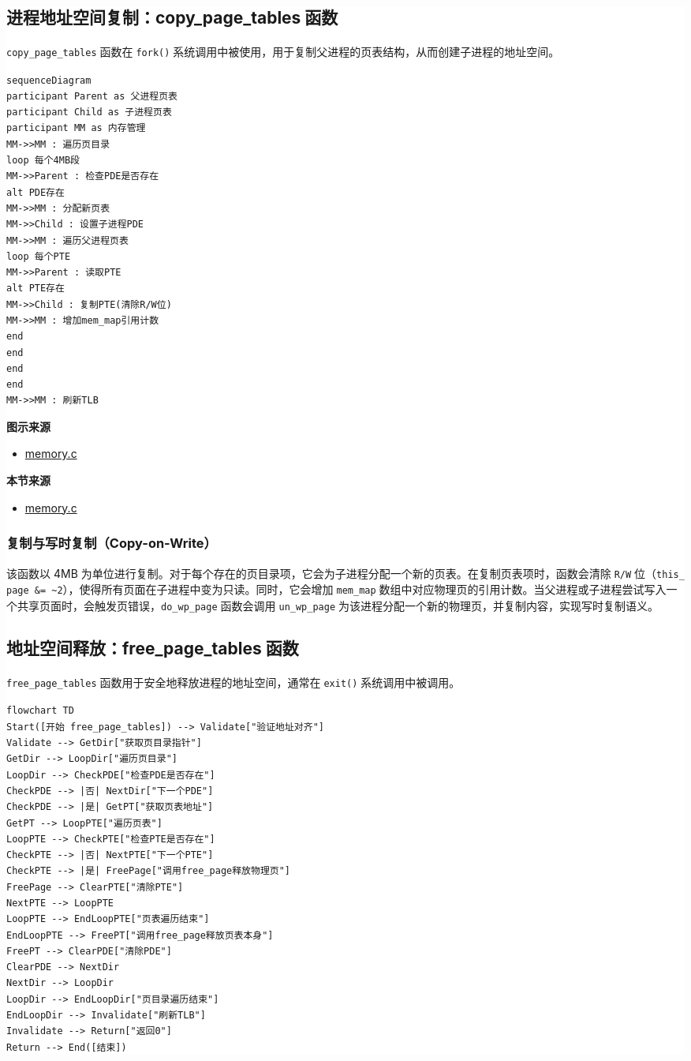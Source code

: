 ## 进程地址空间复制：copy_page_tables 函数
`copy_page_tables` 函数在 `fork()` 系统调用中被使用，用于复制父进程的页表结构，从而创建子进程的地址空间。

```mermaid
sequenceDiagram
participant Parent as 父进程页表
participant Child as 子进程页表
participant MM as 内存管理
MM->>MM : 遍历页目录
loop 每个4MB段
MM->>Parent : 检查PDE是否存在
alt PDE存在
MM->>MM : 分配新页表
MM->>Child : 设置子进程PDE
MM->>MM : 遍历父进程页表
loop 每个PTE
MM->>Parent : 读取PTE
alt PTE存在
MM->>Child : 复制PTE(清除R/W位)
MM->>MM : 增加mem_map引用计数
end
end
end
end
MM->>MM : 刷新TLB
```

**图示来源**
- [memory.c](file://mm/memory.c#L123-L162)

**本节来源**
- [memory.c](file://mm/memory.c#L123-L162)

### 复制与写时复制（Copy-on-Write）
该函数以 4MB 为单位进行复制。对于每个存在的页目录项，它会为子进程分配一个新的页表。在复制页表项时，函数会清除 `R/W` 位（`this_page &= ~2`），使得所有页面在子进程中变为只读。同时，它会增加 `mem_map` 数组中对应物理页的引用计数。当父进程或子进程尝试写入一个共享页面时，会触发页错误，`do_wp_page` 函数会调用 `un_wp_page` 为该进程分配一个新的物理页，并复制内容，实现写时复制语义。

## 地址空间释放：free_page_tables 函数
`free_page_tables` 函数用于安全地释放进程的地址空间，通常在 `exit()` 系统调用中被调用。

```mermaid
flowchart TD
Start([开始 free_page_tables]) --> Validate["验证地址对齐"]
Validate --> GetDir["获取页目录指针"]
GetDir --> LoopDir["遍历页目录"]
LoopDir --> CheckPDE["检查PDE是否存在"]
CheckPDE --> |否| NextDir["下一个PDE"]
CheckPDE --> |是| GetPT["获取页表地址"]
GetPT --> LoopPTE["遍历页表"]
LoopPTE --> CheckPTE["检查PTE是否存在"]
CheckPTE --> |否| NextPTE["下一个PTE"]
CheckPTE --> |是| FreePage["调用free_page释放物理页"]
FreePage --> ClearPTE["清除PTE"]
NextPTE --> LoopPTE
LoopPTE --> EndLoopPTE["页表遍历结束"]
EndLoopPTE --> FreePT["调用free_page释放页表本身"]
FreePT --> ClearPDE["清除PDE"]
ClearPDE --> NextDir
NextDir --> LoopDir
LoopDir --> EndLoopDir["页目录遍历结束"]
EndLoopDir --> Invalidate["刷新TLB"]
Invalidate --> Return["返回0"]
Return --> End([结束])
```